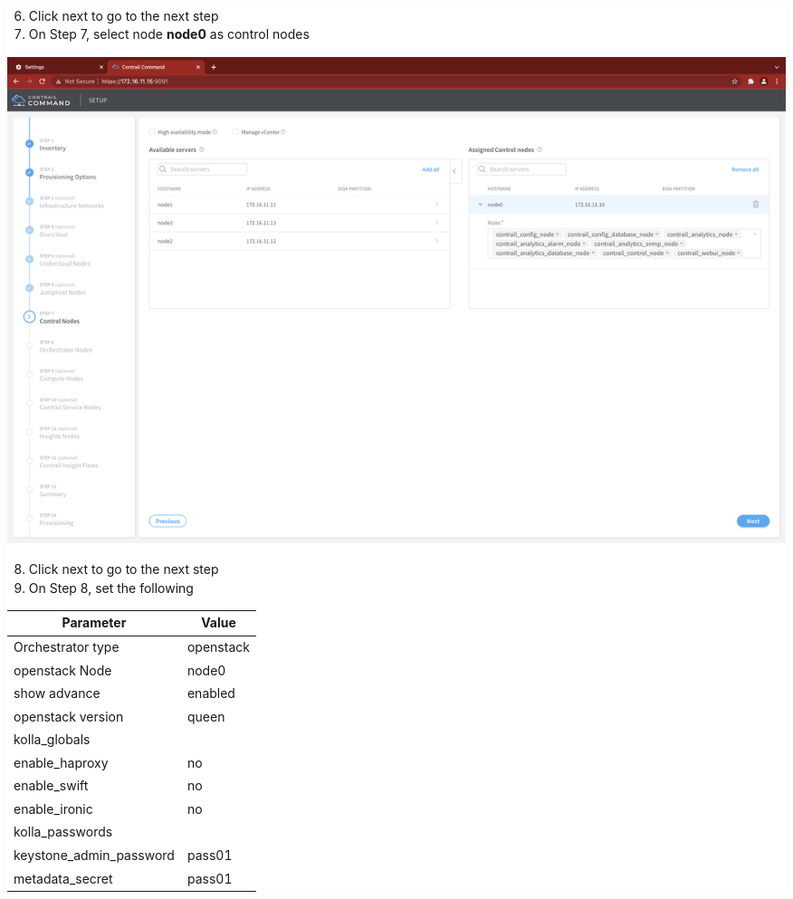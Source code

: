 6. Click next to go to the next step
7. On Step 7, select node **node0** as control nodes

![cc5.png](images/cc5.png)

8. Click next to go to the next step
9. On Step 8, set the following 

Parameter | Value
-|-
Orchestrator type | openstack
openstack Node | node0
show advance| enabled
openstack version | queen
kolla_globals||
 |enable_haproxy|no
 |enable_swift|no
 |enable_ironic|no
kolla_passwords||
 | keystone_admin_password|pass01
 | metadata_secret|pass01
